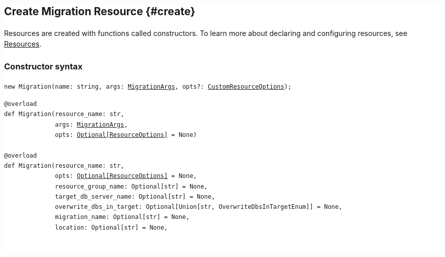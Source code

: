```yaml

```


</pulumi-choosable>
</div>





</pulumi-examples></div>




## Create Migration Resource {#create}

Resources are created with functions called constructors. To learn more about declaring and configuring resources, see [Resources](/docs/concepts/resources/).

### Constructor syntax
<div>
<pulumi-chooser type="language" options="csharp,go,typescript,python,yaml,java"></pulumi-chooser>
</div>


<div>
<pulumi-choosable type="language" values="javascript,typescript">
<div class="no-copy"><div class="highlight"><pre class="chroma"><code class="language-typescript" data-lang="typescript"><span class="k">new </span><span class="nx">Migration</span><span class="p">(</span><span class="nx">name</span><span class="p">:</span> <span class="nx">string</span><span class="p">,</span> <span class="nx">args</span><span class="p">:</span> <span class="nx"><a href="#inputs">MigrationArgs</a></span><span class="p">,</span> <span class="nx">opts</span><span class="p">?:</span> <span class="nx"><a href="/docs/reference/pkg/nodejs/pulumi/pulumi/#CustomResourceOptions">CustomResourceOptions</a></span><span class="p">);</span></code></pre></div>
</div></pulumi-choosable>
</div>

<div>
<pulumi-choosable type="language" values="python">
<div class="no-copy"><div class="highlight"><pre class="chroma"><code class="language-python" data-lang="python"><span class=nd>@overload</span>
<span class="k">def </span><span class="nx">Migration</span><span class="p">(</span><span class="nx">resource_name</span><span class="p">:</span> <span class="nx">str</span><span class="p">,</span>
              <span class="nx">args</span><span class="p">:</span> <span class="nx"><a href="#inputs">MigrationArgs</a></span><span class="p">,</span>
              <span class="nx">opts</span><span class="p">:</span> <span class="nx"><a href="/docs/reference/pkg/python/pulumi/#pulumi.ResourceOptions">Optional[ResourceOptions]</a></span> = None<span class="p">)</span>
<span></span>
<span class=nd>@overload</span>
<span class="k">def </span><span class="nx">Migration</span><span class="p">(</span><span class="nx">resource_name</span><span class="p">:</span> <span class="nx">str</span><span class="p">,</span>
              <span class="nx">opts</span><span class="p">:</span> <span class="nx"><a href="/docs/reference/pkg/python/pulumi/#pulumi.ResourceOptions">Optional[ResourceOptions]</a></span> = None<span class="p">,</span>
              <span class="nx">resource_group_name</span><span class="p">:</span> <span class="nx">Optional[str]</span> = None<span class="p">,</span>
              <span class="nx">target_db_server_name</span><span class="p">:</span> <span class="nx">Optional[str]</span> = None<span class="p">,</span>
              <span class="nx">overwrite_dbs_in_target</span><span class="p">:</span> <span class="nx">Optional[Union[str, OverwriteDbsInTargetEnum]]</span> = None<span class="p">,</span>
              <span class="nx">migration_name</span><span class="p">:</span> <span class="nx">Optional[str]</span> = None<span class="p">,</span>
              <span class="nx">location</span><span class="p">:</span> <span class="nx">Optional[str]</span> = None<span class="p">,</span>